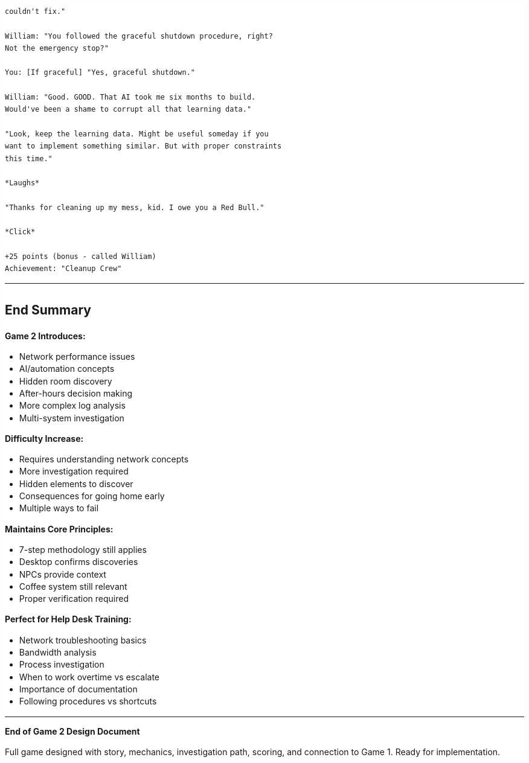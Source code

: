 ```
couldn't fix."

William: "You followed the graceful shutdown procedure, right? 
Not the emergency stop?"

You: [If graceful] "Yes, graceful shutdown."

William: "Good. GOOD. That AI took me six months to build. 
Would've been a shame to corrupt all that learning data."

"Look, keep the learning data. Might be useful someday if you 
want to implement something similar. But with proper constraints 
this time."

*Laughs*

"Thanks for cleaning up my mess, kid. I owe you a Red Bull."

*Click*

+25 points (bonus - called William)
Achievement: "Cleanup Crew"
```

---

## End Summary

**Game 2 Introduces:**
- Network performance issues
- AI/automation concepts  
- Hidden room discovery
- After-hours decision making
- More complex log analysis
- Multi-system investigation

**Difficulty Increase:**
- Requires understanding network concepts
- More investigation required
- Hidden elements to discover
- Consequences for going home early
- Multiple ways to fail

**Maintains Core Principles:**
- 7-step methodology still applies
- Desktop confirms discoveries
- NPCs provide context
- Coffee system still relevant
- Proper verification required

**Perfect for Help Desk Training:**
- Network troubleshooting basics
- Bandwidth analysis
- Process investigation
- When to work overtime vs escalate
- Importance of documentation
- Following procedures vs shortcuts

---

**End of Game 2 Design Document**

Full game designed with story, mechanics, investigation path, 
scoring, and connection to Game 1. Ready for implementation.
